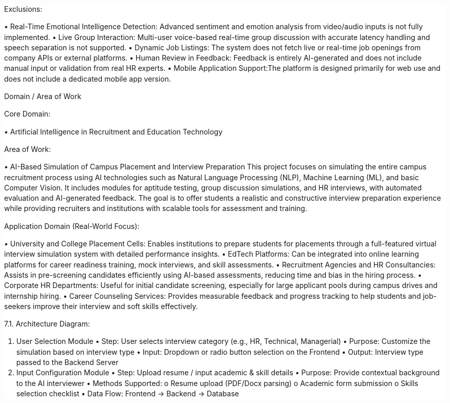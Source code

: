  
Exclusions: 
 
• Real-Time Emotional Intelligence Detection: Advanced sentiment and emotion analysis 
from video/audio inputs is not fully implemented. 
• Live Group Interaction: Multi-user voice-based real-time group discussion with accurate 
latency handling and speech separation is not supported. 
• Dynamic Job Listings: The system does not fetch live or real-time job openings from 
company APIs or external platforms. 
• Human Review in Feedback: Feedback is entirely AI-generated and does not include 
manual input or validation from real HR experts. 
• Mobile Application Support:The platform is designed primarily for web use and does not 
include a dedicated mobile app version. 
 

Domain / Area of Work 
 
Core Domain: 
 
• Artificial Intelligence in Recruitment and Education Technology 
 
Area of Work: 
 
• AI-Based Simulation of Campus Placement and Interview Preparation 
This project focuses on simulating the entire campus recruitment process using AI technologies 
such as Natural Language Processing (NLP), Machine Learning (ML), and basic Computer Vision. 
It includes modules for aptitude testing, group discussion simulations, and HR interviews, with 
automated evaluation and AI-generated feedback. The goal is to offer students a realistic and 
constructive interview preparation experience while providing recruiters and institutions with 
scalable tools for assessment and training. 
 
Application Domain (Real-World Focus): 
 
• University and College Placement Cells: Enables institutions to prepare students for 
placements through a full-featured virtual interview simulation system with detailed 
performance insights. 
• EdTech Platforms: Can be integrated into online learning platforms for career readiness 
training, mock interviews, and skill assessments. 
• Recruitment Agencies and HR Consultancies: Assists in pre-screening candidates 
efficiently using AI-based assessments, reducing time and bias in the hiring process. 
• Corporate HR Departments: Useful for initial candidate screening, especially for large 
applicant pools during campus drives and internship hiring. 
• Career Counseling Services: Provides measurable feedback and progress tracking to help 
students and job-seekers improve their interview and soft skills effectively. 

7.1. Architecture Diagram: 
 
 
1. User Selection Module 
• Step: User selects interview category (e.g., HR, Technical, Managerial) 
• Purpose: Customize the simulation based on interview type 
• Input: Dropdown or radio button selection on the Frontend 
• Output: Interview type passed to the Backend Server 
2. Input Configuration Module 
• Step: Upload resume / input academic & skill details 
• Purpose: Provide contextual background to the AI interviewer 
• Methods Supported: 
o Resume upload (PDF/Docx parsing) 
o Academic form submission 
o Skills selection checklist 
• Data Flow: Frontend → Backend → Database 
 